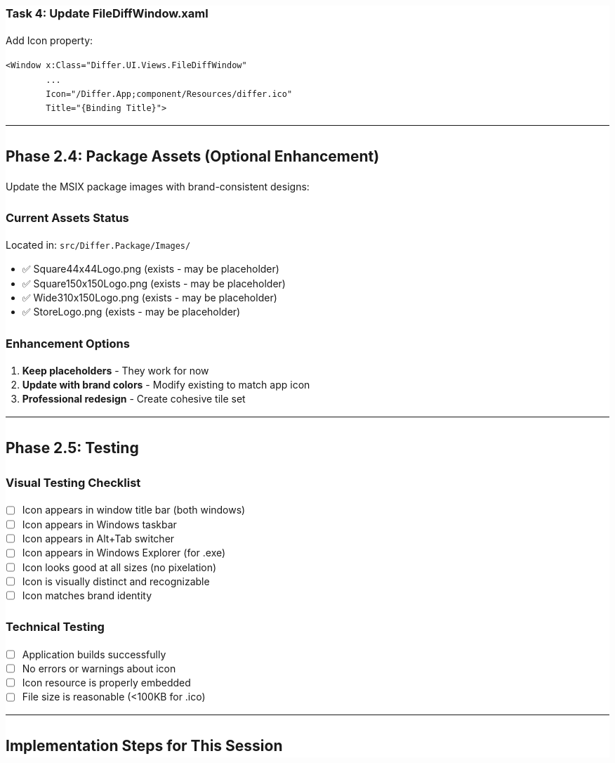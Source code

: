 ### Task 4: Update FileDiffWindow.xaml
Add Icon property:
```xaml
<Window x:Class="Differ.UI.Views.FileDiffWindow"
        ...
        Icon="/Differ.App;component/Resources/differ.ico"
        Title="{Binding Title}">
```

---

## Phase 2.4: Package Assets (Optional Enhancement)

Update the MSIX package images with brand-consistent designs:

### Current Assets Status
Located in: `src/Differ.Package/Images/`
- ✅ Square44x44Logo.png (exists - may be placeholder)
- ✅ Square150x150Logo.png (exists - may be placeholder)
- ✅ Wide310x150Logo.png (exists - may be placeholder)
- ✅ StoreLogo.png (exists - may be placeholder)

### Enhancement Options
1. **Keep placeholders** - They work for now
2. **Update with brand colors** - Modify existing to match app icon
3. **Professional redesign** - Create cohesive tile set

---

## Phase 2.5: Testing

### Visual Testing Checklist
- [ ] Icon appears in window title bar (both windows)
- [ ] Icon appears in Windows taskbar
- [ ] Icon appears in Alt+Tab switcher
- [ ] Icon appears in Windows Explorer (for .exe)
- [ ] Icon looks good at all sizes (no pixelation)
- [ ] Icon is visually distinct and recognizable
- [ ] Icon matches brand identity

### Technical Testing
- [ ] Application builds successfully
- [ ] No errors or warnings about icon
- [ ] Icon resource is properly embedded
- [ ] File size is reasonable (<100KB for .ico)

---

## Implementation Steps for This Session
